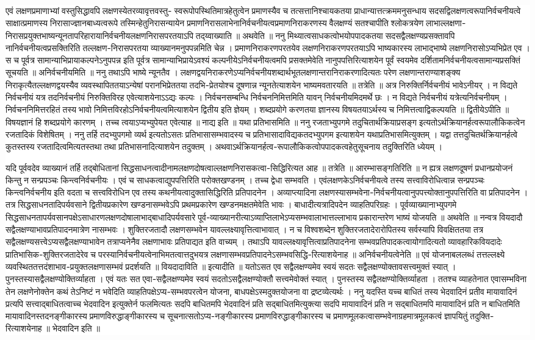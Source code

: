 एवं लक्षणप्रमाणाभ्यां वस्तुसिद्धावपि लक्षणस्येतरव्यावृत्तवस्तु- स्वरूपोपस्थितिमात्रहेतुत्वेन प्रमाणस्यैव च तत्सत्तानिश्चायकतया प्राधान्यात्तत्क्रममनुसन्धाय सदसद्विलक्षणत्वरूपानिर्वचनीयत्वे साक्षात्प्रमाणस्य निरासाज्ज्ञानबाध्यत्वरूपे तस्मिन्हेतुनिरासन्यायेन प्रमाणनिरासलाभेनानिर्वचनीयत्वप्रमाणनिराकरणस्य वैलक्षण्यं सतश्चापीति श्लोकत्रयेण लाभाल्लक्षणा-निरासप्रयुक्तभाष्यन्यूनतापरिहारायानिर्वचनीयलक्षणनिरासपरतयाऽपि तद्य्वाख्याति ॥ अथवेति ॥ ननु मिथ्यात्वसाधकत्वोभयोपपादकतया सदसद्वैलक्षण्यप्रसक्तावपि नानिर्वचनीयत्वप्रसक्तिरिति तल्लक्षण-निरासपरतया व्याख्यानमनुपपन्नमिति चेन्न । प्रमाणनिराकरणपरतयेव लक्षणनिराकरणपरतयाऽपि भाष्यकारस्य लाभाद्भाष्ये लक्षणनिरासोऽप्यभिप्रेत एव । स च पूर्वत्र सामान्याभिप्रायाकल्पनेऽनुपपन्न इति पूर्वत्र सामान्याभिप्रायेऽवश्यं कल्पनीयेऽनिर्वचनीयत्वमपि प्रसक्तमेवेति नानुपपत्तिरित्याशयेन पूर्वं स्वयमेव दर्शितामनिर्वचनीयत्वसामान्यप्रसक्तिं सूचयति ॥ अनिर्वचनीयमिति ॥ ननु तथाऽपि भाष्ये न्यूनतैव । लक्षणद्वयनिराकरणेऽप्यनिर्वचनीयशब्दार्थभूतलक्षणान्तरानिराकरणादित्यतः परेण लक्षणान्तराण्याशङ्क्य निराकृत्यैतल्लक्षणद्वयस्यैव व्यवस्थापिततयाऽन्येषां परानभिप्रेततया तदभि-प्रेतयोश्च दूषणान्न न्यूनतेत्याशयेन भाष्यमवतारयति ॥ तत्रेति ॥ अत्र निरुक्तिर्निर्वचनीयं भावेऽनीयर् । न विद्यते निर्वचनीयं यत्र तदनिर्वचनीयं निरुक्तिविरह एवेत्याशयेनाऽऽद्यः कल्पः । निर्वचनसम्बन्धि निर्वचननिमित्तमिति यावन् निर्वचनीयमिदमर्थे छः । न विद्यते निर्वचनीयं यत्रेत्यनिर्वचनीयम् । निर्वचननिमित्तरहितं तस्य भावो निमित्तविरहोऽनिर्वचनीयत्वमित्याशयेन द्वितीय इति ज्ञेयम् । शब्दप्रयोगे करणतया ज्ञानस्य विषयतयाऽर्थस्य च निमित्तत्वाद्विकल्पयति ॥ द्वितीयेऽपीति ॥ विषयज्ञानं हि शब्दप्रयोगे कारणम् । तच्च त्वयाऽप्यभ्युपेयत एवेत्याह ॥ नाद्य इति ॥ यथा प्रतिभासमिति ॥ ननु रजताभ्युपगमे तदुचितार्थक्रियाप्रसङ्ग इत्यतोऽर्थक्रियानर्हत्वरूपालौकिकत्वेन रजतादिकं विशेषितम् । ननु तर्हि तदभ्युपगमो व्यर्थ इत्यतोऽसतः प्रतिभासासम्भवादस्य च प्रतिभासादाविद्यकतदभ्युपगम इत्याशयेन यथाप्रतिभासमित्युक्तम् । यद्वा तत्तदुचितर्थक्रियानर्हत्वे कुतस्तस्य रजतादित्वमित्यतस्तथा तथा प्रतिभासनादित्याशयेन तदुक्तम् । अथवाऽर्थक्रियानर्हत्व-रूपालौकिकत्वोपपादकत्वहेतुसूचनाय तदुक्तिरिति ध्येयम् ।

यदि पूर्ववदेव व्याख्यानं तर्हि तद्बोधितानां सिद्धसाधनत्वादीनामलक्षणदोषत्वाल्लक्षणनिरासकत्वा-सिद्धिरित्यत आह ॥ तत्रेति ॥ आरम्भासङ्गतिरिति ॥ न ह्यत्र लक्षणदूषणं प्रधानप्रयोजनं किन्तु न सन्प्रपञ्चः किन्त्वनिर्वचनीयः । एवं च साधकत्वाद्युपपत्तिरिति परोक्तखण्डनम् । तच्च द्वेधा सम्भवति । एवंलक्षणकेऽनिर्वचनीयत्वे तस्य सत्त्वाविरोधित्वान्न सन्प्रपञ्चः किन्त्वनिर्वचनीय इति वदता च सत्त्वविरोधिन एव तस्य कथनीयत्वादुक्तासिद्धिरिति प्रतिपादनेन । अव्याप्त्यादिना लक्षणस्यासम्भवेना-निर्वचनीयत्वानुपपत्त्योक्तानुपपत्तिरिति वा प्रतिपादनेन । तत्र सिद्धसाधनतादिपर्यवसाने द्वितीयप्रकारेण खण्डनासम्भवेऽपि प्रथमप्रकारेण खण्डनमक्षतमेवेति भावः । बाधादीत्यत्रादिपदेन व्याहतिपरिग्रहः । पूर्वव्याख्यानाभ्युपगमे सिद्धसाधनतापर्यवसानपक्षेऽसाधारणलक्षणदोषालाभाद्बाधादिपर्यवसारे पूर्व-व्याख्यानरीत्याऽव्याप्तिलाभेऽप्यसम्भवालाभात्तल्लाभाय प्रकारान्तरेण भाष्यं योजयति ॥ अथवेति ॥ नन्वत्र वियदादौ सद्वैलक्षण्याभावप्रतिपादनमात्रेण नासम्भवः । शुक्तिरजतादौ लक्षणसम्भवेन यावल्लक्ष्यावृत्तित्वाभावात् । न च विश्वशब्देन शुक्तिरजतादेरारोपितस्य सर्वस्यापि विवक्षिततया तत्र सद्वैलक्षण्यसत्त्वेऽप्यसद्वैलक्षण्याभावेन तत्राप्यनेनैव लक्षणाभावः प्रतिपाद्यत इति वाच्यम् । तथाऽपि यावल्लक्ष्यावृत्तित्वाप्रतिपादनेना सम्भवप्रतिपादकत्वायोगादित्यतो व्यावहारिकवियदादेः प्रातिभासिक-शुक्तिरजतादेरेव च परस्यानिर्वचनीयत्वेनाभिमतत्वात्तदुभयत्र लक्षणासम्भवप्रतिपादनेऽसम्भवसिद्धि-रित्याशयेनाह ॥ अनिर्वचनीयत्वेनेति ॥ एवं योजनाबललब्धं तत्तल्लक्ष्ये व्यवस्थिततत्तदंशाभाव-प्रयुक्तलक्षणासम्भवं प्रदर्शयति ॥ वियदादाविति ॥ इत्यादीति ॥ यतोऽसत एव सद्वैलक्षण्यमेव स्वयं सदतः सद्वैलक्षण्योक्तावसत्त्वमुक्तं स्यात् । पुनस्तस्यासद्वैलक्षण्योक्तिर्व्याहता । एवं यतः सत एवा-सद्वैलक्षण्यमेव स्वयं सदतोऽसद्वैलक्षण्योक्तौ सत्त्वमेवोक्तं स्यात् । पुनस्तस्य सद्वैलक्षण्योक्तिर्व्याहता । ततश्च व्याहतेनात एवासम्भविना तेन लक्षणेनोक्तेन कथं तेऽनिष्टं न भवेदिति व्याहतिपक्षेऽप्य-सम्भवपरत्वेन योजना, बाधपक्षेऽस्मदुक्तयोजना वा द्रष्टव्येत्यर्थः । ननु यदस्ति यच्च बाधितं तस्य भेदवादिनं प्रतीव मायावादिनं प्रत्यपि सत्त्वाद्बाधितत्वाच्च भेदवादिन इत्युक्तेर्न फलमित्यतः सदपि बाधितमपि भेदवादिनं प्रति सद्बाधितमित्युक्त्या सदपि मायावादिनं प्रति न सद्बाधितमपि मायावादिनं प्रति न बाधितमिति मायावादिनस्तदनङ्गीकारस्य प्रमाणविरुद्धाङ्गीकारस्य च सूचनात्सतोऽप्य-नङ्गीकारस्य प्रमाणविरुद्धाङ्गीकारस्य च प्रमाणमूलकत्वासम्भवेनाग्रहमात्रमूलकत्वं ज्ञापयितुं तदुक्ति-रित्याशयेनाह ॥ भेदवादिन इति ॥
